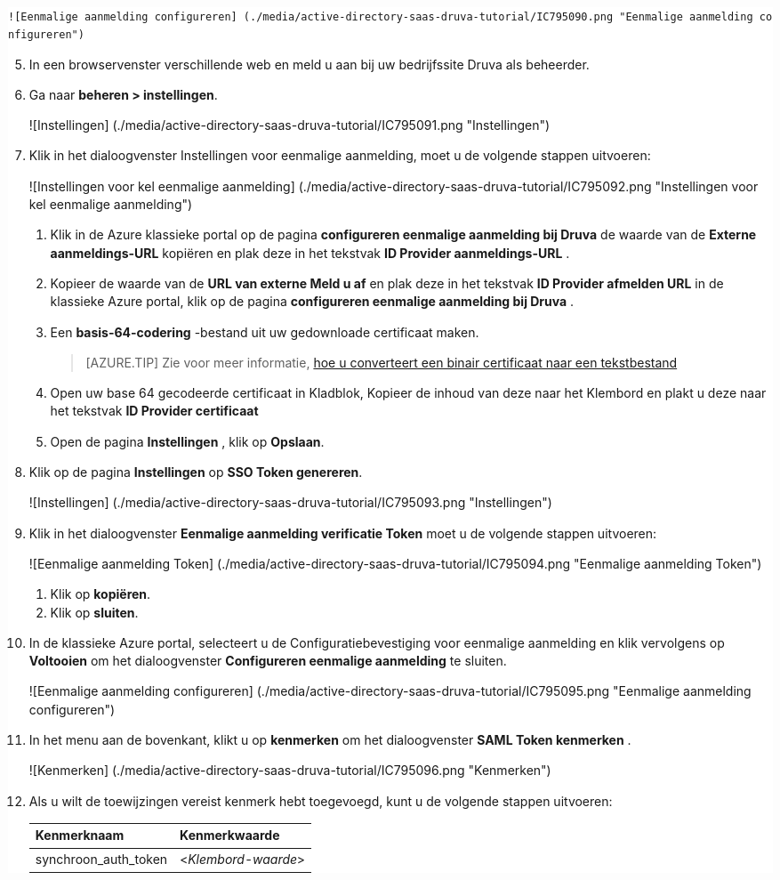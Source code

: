     ![Eenmalige aanmelding configureren] (./media/active-directory-saas-druva-tutorial/IC795090.png "Eenmalige aanmelding configureren")

5.  In een browservenster verschillende web en meld u aan bij uw bedrijfssite Druva als beheerder.

6.  Ga naar **beheren \> instellingen**.

    ![Instellingen] (./media/active-directory-saas-druva-tutorial/IC795091.png "Instellingen")

7.  Klik in het dialoogvenster Instellingen voor eenmalige aanmelding, moet u de volgende stappen uitvoeren:

    ![Instellingen voor kel eenmalige aanmelding] (./media/active-directory-saas-druva-tutorial/IC795092.png "Instellingen voor kel eenmalige aanmelding")

    1.  Klik in de Azure klassieke portal op de pagina **configureren eenmalige aanmelding bij Druva** de waarde van de **Externe aanmeldings-URL** kopiëren en plak deze in het tekstvak **ID Provider aanmeldings-URL** .
    2.  Kopieer de waarde van de **URL van externe Meld u af** en plak deze in het tekstvak **ID Provider afmelden URL** in de klassieke Azure portal, klik op de pagina **configureren eenmalige aanmelding bij Druva** .
    3.  Een **basis-64-codering** -bestand uit uw gedownloade certificaat maken.  

        >[AZURE.TIP] Zie voor meer informatie, [hoe u converteert een binair certificaat naar een tekstbestand](http://youtu.be/PlgrzUZ-Y1o)

    4.  Open uw base 64 gecodeerde certificaat in Kladblok, Kopieer de inhoud van deze naar het Klembord en plakt u deze naar het tekstvak **ID Provider certificaat**
    5.  Open de pagina **Instellingen** , klik op **Opslaan**.

8.  Klik op de pagina **Instellingen** op **SSO Token genereren**.

    ![Instellingen] (./media/active-directory-saas-druva-tutorial/IC795093.png "Instellingen")

9.  Klik in het dialoogvenster **Eenmalige aanmelding verificatie Token** moet u de volgende stappen uitvoeren:

    ![Eenmalige aanmelding Token] (./media/active-directory-saas-druva-tutorial/IC795094.png "Eenmalige aanmelding Token")

    1.  Klik op **kopiëren**.
    2.  Klik op **sluiten**.

10. In de klassieke Azure portal, selecteert u de Configuratiebevestiging voor eenmalige aanmelding en klik vervolgens op **Voltooien** om het dialoogvenster **Configureren eenmalige aanmelding** te sluiten.

    ![Eenmalige aanmelding configureren] (./media/active-directory-saas-druva-tutorial/IC795095.png "Eenmalige aanmelding configureren")

11. In het menu aan de bovenkant, klikt u op **kenmerken** om het dialoogvenster **SAML Token kenmerken** .

    ![Kenmerken] (./media/active-directory-saas-druva-tutorial/IC795096.png "Kenmerken")

12. Als u wilt de toewijzingen vereist kenmerk hebt toegevoegd, kunt u de volgende stappen uitvoeren:

  	|Kenmerknaam|Kenmerkwaarde|
  	|---|---|
  	|synchroon\_auth\_token|<*Klembord-waarde*>|
